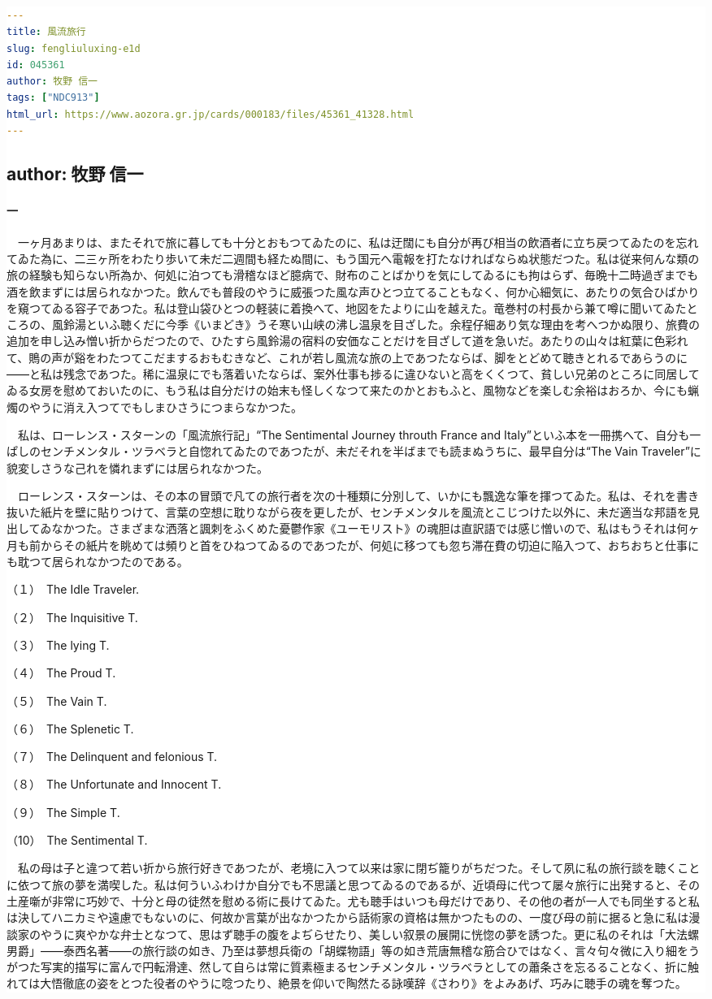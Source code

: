 ```yaml
---
title: 風流旅行
slug: fengliuluxing-e1d
id: 045361
author: 牧野 信一
tags: ["NDC913"]
html_url: https://www.aozora.gr.jp/cards/000183/files/45361_41328.html
---
```


## author: 牧野 信一

#### 一




　一ヶ月あまりは、またそれで旅に暮しても十分とおもつてゐたのに、私は迂闊にも自分が再び相当の飲酒者に立ち戻つてゐたのを忘れてゐた為に、二三ヶ所をわたり歩いて未だ二週間も経たぬ間に、もう国元へ電報を打たなければならぬ状態だつた。私は従来何んな類の旅の経験も知らない所為か、何処に泊つても滑稽なほど臆病で、財布のことばかりを気にしてゐるにも拘はらず、毎晩十二時過ぎまでも酒を飲まずには居られなかつた。飲んでも普段のやうに威張つた風な声ひとつ立てることもなく、何か心細気に、あたりの気合ひばかりを窺つてゐる容子であつた。私は登山袋ひとつの軽装に着換へて、地図をたよりに山を越えた。竜巻村の村長から兼て噂に聞いてゐたところの、風鈴湯といふ聴くだに今季《いまどき》うそ寒い山峡の沸し温泉を目ざした。余程仔細あり気な理由を考へつかぬ限り、旅費の追加を申し込み憎い折からだつたので、ひたすら風鈴湯の宿料の安価なことだけを目ざして道を急いだ。あたりの山々は紅葉に色彩れて、鵙の声が谿をわたつてこだまするおもむきなど、これが若し風流な旅の上であつたならば、脚をとどめて聴きとれるであらうのに――と私は残念であつた。稀に温泉にでも落着いたならば、案外仕事も捗るに違ひないと高をくくつて、貧しい兄弟のところに同居してゐる女房を慰めておいたのに、もう私は自分だけの始末も怪しくなつて来たのかとおもふと、風物などを楽しむ余裕はおろか、今にも蝋燭のやうに消え入つてでもしまひさうにつまらなかつた。

　私は、ローレンス・スターンの「風流旅行記」“The Sentimental Journey throuth France and Italy”といふ本を一冊携へて、自分も一ぱしのセンチメンタル・ツラベラと自惚れてゐたのであつたが、未だそれを半ばまでも読まぬうちに、最早自分は“The Vain Traveler”に貌変しさうな己れを憐れまずには居られなかつた。

　ローレンス・スターンは、その本の冒頭で凡ての旅行者を次の十種類に分別して、いかにも飄逸な筆を揮つてゐた。私は、それを書き抜いた紙片を壁に貼りつけて、言葉の空想に耽りながら夜を更したが、センチメンタルを風流とこじつけた以外に、未だ適当な邦語を見出してゐなかつた。さまざまな洒落と諷刺をふくめた憂鬱作家《ユーモリスト》の魂胆は直訳語では感じ憎いので、私はもうそれは何ヶ月も前からその紙片を眺めては頻りと首をひねつてゐるのであつたが、何処に移つても忽ち滞在費の切迫に陥入つて、おちおちと仕事にも耽つて居られなかつたのである。




（１）　The Idle Traveler.

（２）　The Inquisitive T.

（３）　The lying T.

（４）　The Proud T.

（５）　The Vain T.

（６）　The Splenetic T.

（７）　The Delinquent and felonious T.

（８）　The Unfortunate and Innocent T.

（９）　The Simple T.

（10）　The Sentimental T.





　私の母は子と違つて若い折から旅行好きであつたが、老境に入つて以来は家に閉ぢ籠りがちだつた。そして夙に私の旅行談を聴くことに依つて旅の夢を満喫した。私は何ういふわけか自分でも不思議と思つてゐるのであるが、近頃母に代つて屡々旅行に出発すると、その土産噺が非常に巧妙で、十分と母の徒然を慰める術に長けてゐた。尤も聴手はいつも母だけであり、その他の者が一人でも同坐すると私は決してハニカミや遠慮でもないのに、何故か言葉が出なかつたから話術家の資格は無かつたものの、一度び母の前に据ると急に私は漫談家のやうに爽やかな弁士となつて、思はず聴手の腹をよぢらせたり、美しい叙景の展開に恍惚の夢を誘つた。更に私のそれは「大法螺男爵」――泰西名著――の旅行談の如き、乃至は夢想兵衛の「胡蝶物語」等の如き荒唐無稽な筋合ひではなく、言々句々微に入り細をうがつた写実的描写に富んで円転滑達、然して自らは常に質素極まるセンチメンタル・ツラベラとしての蕭条さを忘るることなく、折に触れては大悟徹底の姿をとつた役者のやうに唸つたり、絶景を仰いで陶然たる詠嘆辞《さわり》をよみあげ、巧みに聴手の魂を奪つた。
